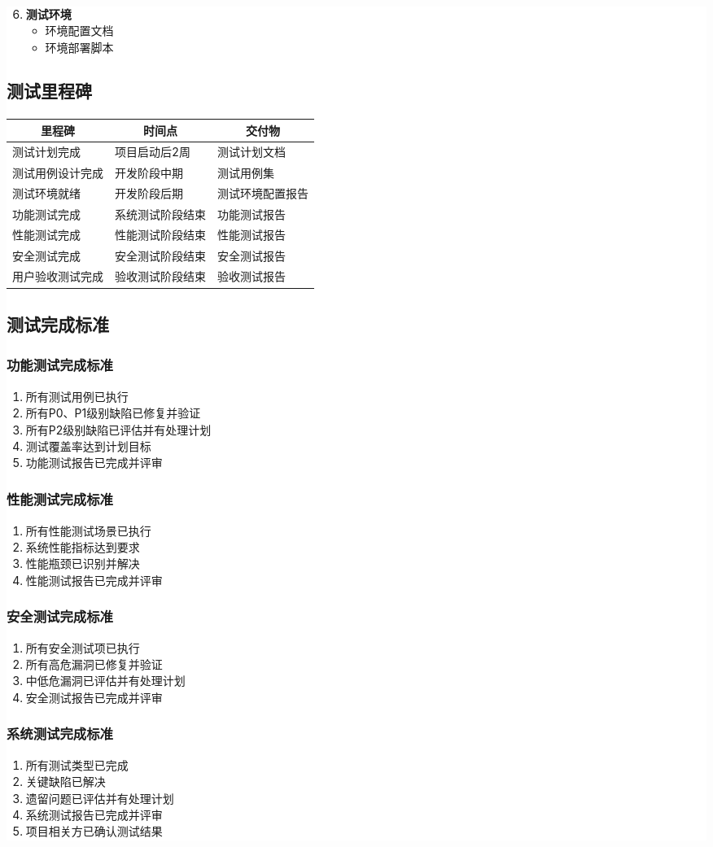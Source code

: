 6. **测试环境**
   - 环境配置文档
   - 环境部署脚本

## 测试里程碑

| 里程碑 | 时间点 | 交付物 |
|-------|-------|-------|
| 测试计划完成 | 项目启动后2周 | 测试计划文档 |
| 测试用例设计完成 | 开发阶段中期 | 测试用例集 |
| 测试环境就绪 | 开发阶段后期 | 测试环境配置报告 |
| 功能测试完成 | 系统测试阶段结束 | 功能测试报告 |
| 性能测试完成 | 性能测试阶段结束 | 性能测试报告 |
| 安全测试完成 | 安全测试阶段结束 | 安全测试报告 |
| 用户验收测试完成 | 验收测试阶段结束 | 验收测试报告 |

## 测试完成标准

### 功能测试完成标准

1. 所有测试用例已执行
2. 所有P0、P1级别缺陷已修复并验证
3. 所有P2级别缺陷已评估并有处理计划
4. 测试覆盖率达到计划目标
5. 功能测试报告已完成并评审

### 性能测试完成标准

1. 所有性能测试场景已执行
2. 系统性能指标达到要求
3. 性能瓶颈已识别并解决
4. 性能测试报告已完成并评审

### 安全测试完成标准

1. 所有安全测试项已执行
2. 所有高危漏洞已修复并验证
3. 中低危漏洞已评估并有处理计划
4. 安全测试报告已完成并评审

### 系统测试完成标准

1. 所有测试类型已完成
2. 关键缺陷已解决
3. 遗留问题已评估并有处理计划
4. 系统测试报告已完成并评审
5. 项目相关方已确认测试结果
